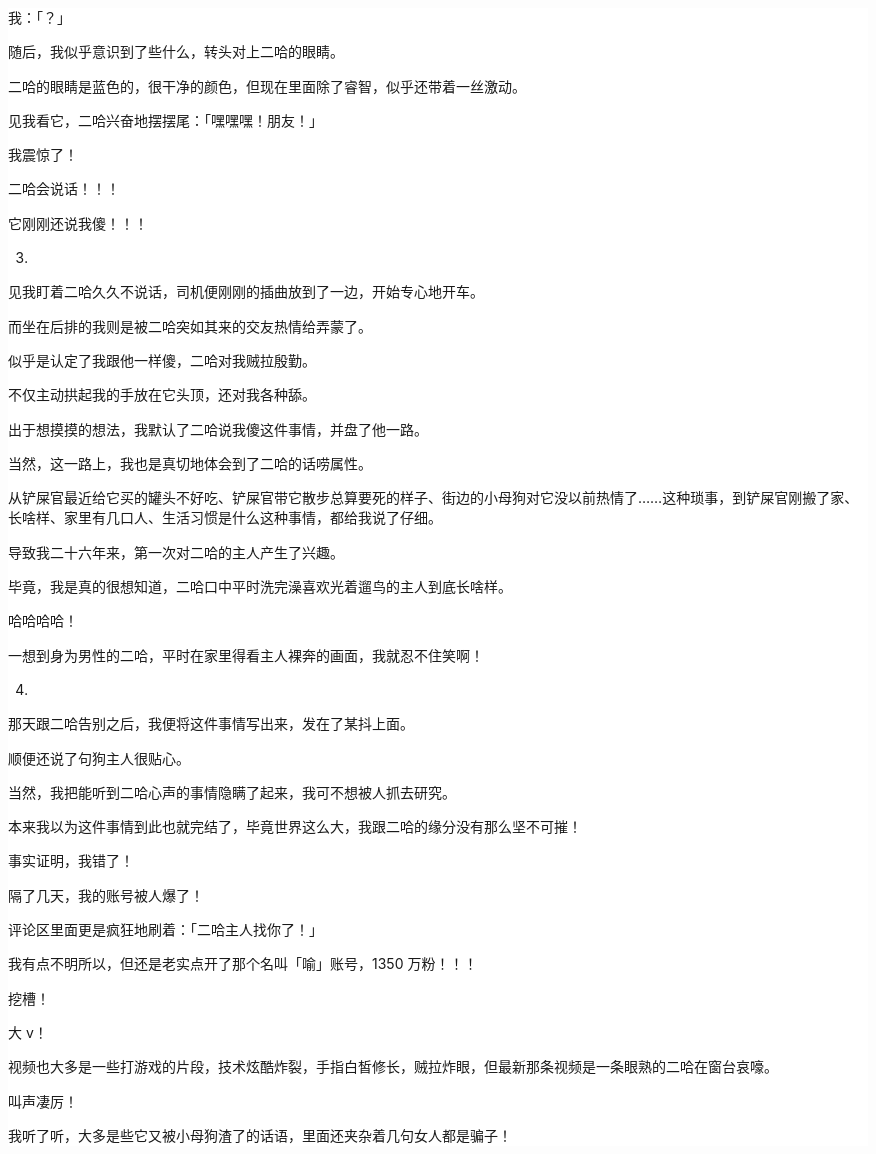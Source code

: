 我：「？」

随后，我似乎意识到了些什么，转头对上二哈的眼睛。

二哈的眼睛是蓝色的，很干净的颜色，但现在里面除了睿智，似乎还带着一丝激动。

见我看它，二哈兴奋地摆摆尾：「嘿嘿嘿！朋友！」

我震惊了！

二哈会说话！！！

它刚刚还说我傻！！！

3.

见我盯着二哈久久不说话，司机便刚刚的插曲放到了一边，开始专心地开车。

而坐在后排的我则是被二哈突如其来的交友热情给弄蒙了。

似乎是认定了我跟他一样傻，二哈对我贼拉殷勤。

不仅主动拱起我的手放在它头顶，还对我各种舔。

出于想摸摸的想法，我默认了二哈说我傻这件事情，并盘了他一路。

当然，这一路上，我也是真切地体会到了二哈的话唠属性。

从铲屎官最近给它买的罐头不好吃、铲屎官带它散步总算要死的样子、街边的小母狗对它没以前热情了……这种琐事，到铲屎官刚搬了家、长啥样、家里有几口人、生活习惯是什么这种事情，都给我说了仔细。

导致我二十六年来，第一次对二哈的主人产生了兴趣。

毕竟，我是真的很想知道，二哈口中平时洗完澡喜欢光着遛鸟的主人到底长啥样。

哈哈哈哈！

一想到身为男性的二哈，平时在家里得看主人裸奔的画面，我就忍不住笑啊！

4.

那天跟二哈告别之后，我便将这件事情写出来，发在了某抖上面。

顺便还说了句狗主人很贴心。

当然，我把能听到二哈心声的事情隐瞒了起来，我可不想被人抓去研究。

本来我以为这件事情到此也就完结了，毕竟世界这么大，我跟二哈的缘分没有那么坚不可摧！

事实证明，我错了！

隔了几天，我的账号被人爆了！

评论区里面更是疯狂地刷着：「二哈主人找你了！」

我有点不明所以，但还是老实点开了那个名叫「喻」账号，1350 万粉！！！

挖槽！

大 v！

视频也大多是一些打游戏的片段，技术炫酷炸裂，手指白皙修长，贼拉炸眼，但最新那条视频是一条眼熟的二哈在窗台哀嚎。

叫声凄厉！

我听了听，大多是些它又被小母狗渣了的话语，里面还夹杂着几句女人都是骗子！
